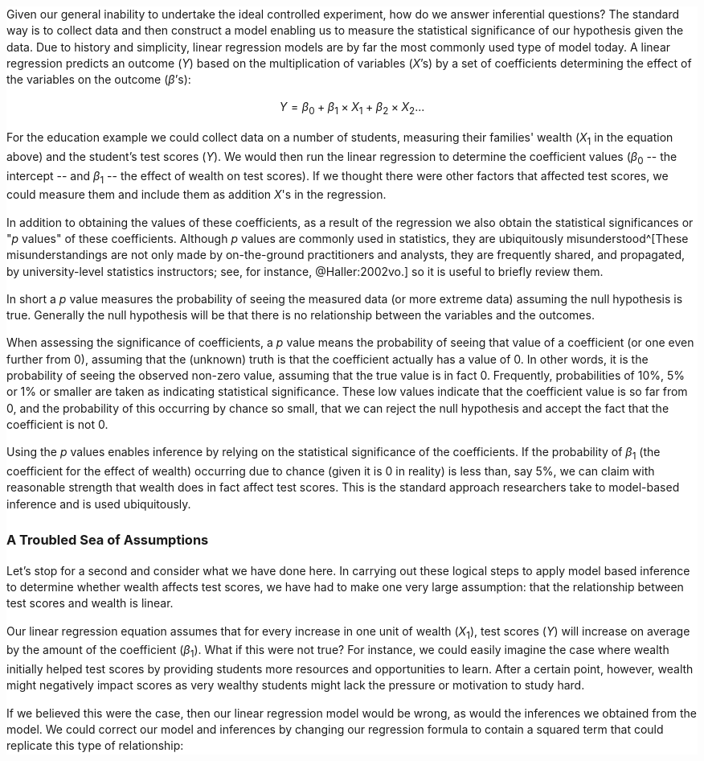 Given our general inability to undertake the ideal controlled experiment, how do we answer inferential questions? The standard way is to collect data and then construct a model enabling us to measure the statistical significance of our hypothesis given the data. Due to history and simplicity, linear regression models are by far the most commonly used type of model today. A linear regression predicts an outcome ($Y$) based on the multiplication of variables ($X$’s) by a set of coefficients determining the effect of the variables on the outcome ($\beta$’s):

$$ Y = \beta_0 + \beta_1 \times X_1 + \beta_2 \times X_2 ... $$

For the education example we could collect data on a number of students, measuring their families' wealth ($X_1$ in the equation above) and the student’s test scores ($Y$). We would then run the linear regression to determine the coefficient values ($\beta_0$ -- the intercept -- and $\beta_1$ -- the effect of wealth on test scores). If we thought there were other factors that affected test scores, we could measure them and include them as addition $X$'s in the regression.

In addition to obtaining the values of these coefficients, as a result of the regression we also obtain the statistical significances or "*p* values" of these coefficients. Although *p* values are commonly used in statistics, they are ubiquitously misunderstood^[These misunderstandings are not only made by on-the-ground practitioners and analysts, they are frequently shared, and propagated, by university-level statistics instructors; see, for instance, @Haller:2002vo.] so it is useful to briefly review them.

In short a *p* value measures the probability of seeing the measured data (or more extreme data) assuming the null hypothesis is true. Generally the null hypothesis will be that there is no relationship between the variables and the outcomes.

When assessing the significance of coefficients, a *p* value means the probability of seeing that value of a coefficient (or one even further from 0), assuming that the (unknown) truth is that the coefficient actually has a value of 0. In other words, it is the probability of seeing the observed non-zero value, assuming that the true value is in fact 0. Frequently, probabilities of 10%, 5% or 1% or smaller are taken as indicating statistical significance. These low values indicate that the coefficient value is so far from 0, and the probability of this occurring by chance so small, that we can reject the null hypothesis and accept the fact that the coefficient is not 0.

Using the *p* values enables inference by relying on the statistical significance of the coefficients. If the probability of  $\beta_1$ (the coefficient for the effect of wealth) occurring due to chance (given it is 0 in reality) is less than, say 5%, we can claim with reasonable strength that wealth does in fact affect test scores. This is the standard approach researchers take to model-based inference and is used ubiquitously.

### A Troubled Sea of Assumptions

Let’s stop for a second and consider what we have done here. In carrying out these logical steps to apply model based inference to determine whether wealth affects test scores, we have had to make one very large assumption: that the relationship between test scores and wealth is linear.

Our linear regression equation assumes that for every increase in one unit of wealth ($X_1$), test scores ($Y$) will increase on average by the amount of the coefficient ($\beta_1$). What if this were not true? For instance, we could easily imagine the case where wealth initially helped test scores by providing students more resources and opportunities to learn. After a certain point, however, wealth might negatively impact scores as very wealthy students might lack the pressure or motivation to study hard.

If we believed this were the case, then our linear regression model would be wrong, as would the inferences we obtained from the model. We could correct our model and inferences by changing our regression formula to contain a squared term that could replicate this type of relationship:
